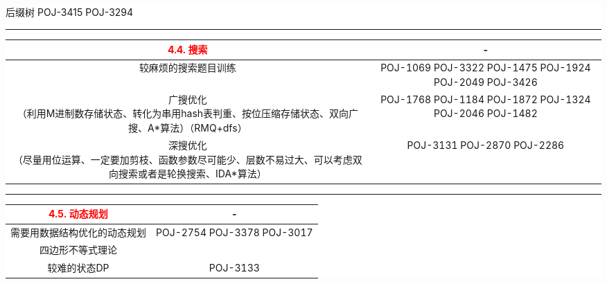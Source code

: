   <td align="center"></td>
</tr>
<tr>
  <td align="center">后缀树</td>
  <td align="center">POJ-3415  POJ-3294</td>
</tr>
</tbody></table></div>


<hr>

<div class="table-box"><table>
<thead>
<tr>
  <th align="center"><font color="red">4.4. 搜索</font></th>
  <th align="center">-</th>
</tr>
</thead>
<tbody><tr>
  <td align="center">较麻烦的搜索题目训练</td>
  <td align="center">POJ-1069  POJ-3322  POJ-1475  POJ-1924  POJ-2049  POJ-3426</td>
</tr>
<tr>
  <td align="center">广搜优化<br>（利用M进制数存储状态、转化为串用hash表判重、按位压缩存储状态、双向广搜、A*算法）（RMQ+dfs）</td>
  <td align="center">POJ-1768  POJ-1184  POJ-1872  POJ-1324  POJ-2046  POJ-1482</td>
</tr>
<tr>
  <td align="center">深搜优化<br>（尽量用位运算、一定要加剪枝、函数参数尽可能少、层数不易过大、可以考虑双向搜索或者是轮换搜索、IDA*算法）</td>
  <td align="center">POJ-3131  POJ-2870  POJ-2286</td>
</tr>
</tbody></table></div>


<hr>

<div class="table-box"><table>
<thead>
<tr>
  <th align="center"><font color="red">4.5. 动态规划</font></th>
  <th align="center">-</th>
</tr>
</thead>
<tbody><tr>
  <td align="center">需要用数据结构优化的动态规划</td>
  <td align="center">POJ-2754  POJ-3378  POJ-3017</td>
</tr>
<tr>
  <td align="center">四边形不等式理论</td>
  <td align="center"></td>
</tr>
<tr>
  <td align="center">较难的状态DP</td>
  <td align="center">POJ-3133</td>
</tr>
</tbody></table></div>
